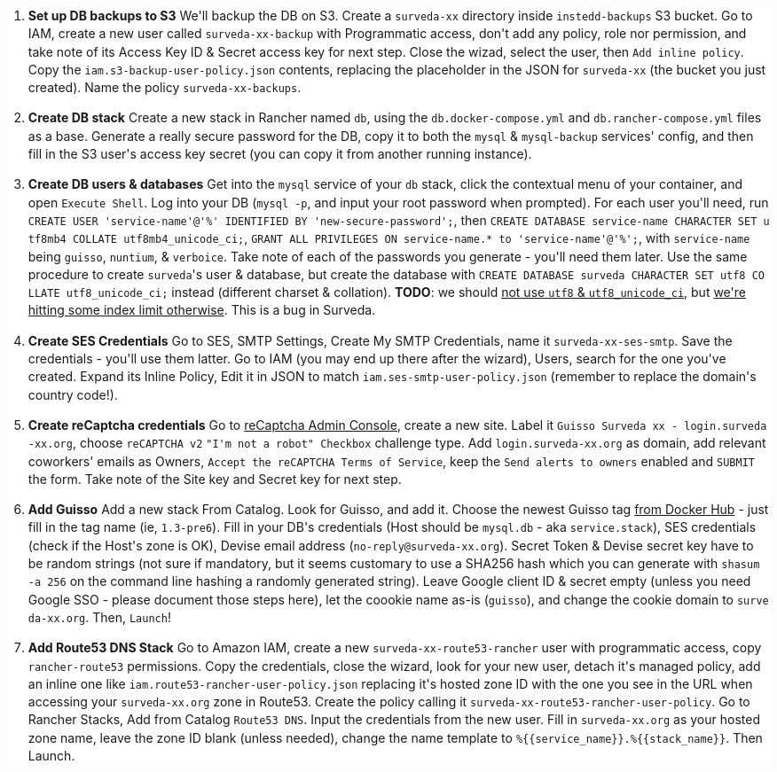 1. **Set up DB backups to S3**
  We'll backup the DB on S3. Create a `surveda-xx` directory inside `instedd-backups` S3 bucket.
  Go to IAM, create a new user called `surveda-xx-backup` with Programmatic access, don't add any policy, role nor permission, and take note of its Access Key ID & Secret access key for next step. Close the wizad, select the user, then `Add inline policy`. Copy the `iam.s3-backup-user-policy.json` contents, replacing the placeholder in the JSON for `surveda-xx` (the bucket you just created). Name the policy `surveda-xx-backups`.

1. **Create DB stack**
  Create a new stack in Rancher named `db`, using the `db.docker-compose.yml` and `db.rancher-compose.yml` files as a base. Generate a really secure password for the DB, copy it to both the `mysql` & `mysql-backup` services' config, and then fill in the S3 user's access key secret (you can copy it from another running instance).

1. **Create DB users & databases**
  Get into the `mysql` service of your `db` stack, click the contextual menu of your container, and open `Execute Shell`. Log into your DB (`mysql -p`, and input your root password when prompted). For each user you'll need, run `CREATE USER 'service-name'@'%' IDENTIFIED BY 'new-secure-password';`, then `CREATE DATABASE service-name CHARACTER SET utf8mb4 COLLATE utf8mb4_unicode_ci;`, `GRANT ALL PRIVILEGES ON service-name.* to 'service-name'@'%';`, with `service-name` being `guisso`, `nuntium`, & `verboice`. Take note of each of the passwords you generate - you'll need them later.
  Use the same procedure to create `surveda`'s user & database, but create the database with `CREATE DATABASE surveda CHARACTER SET utf8 COLLATE utf8_unicode_ci;` instead (different charset & collation).
  **TODO**: we should [not use `utf8` & `utf8_unicode_ci`](https://mathiasbynens.be/notes/mysql-utf8mb4), but [we're hitting some index limit otherwise](https://stackoverflow.com/a/38749112/641451). This is a bug in Surveda.

1. **Create SES Credentials**
  Go to SES, SMTP Settings, Create My SMTP Credentials, name it `surveda-xx-ses-smtp`. Save the credentials - you'll use them latter. Go to IAM (you may end up there after the wizard), Users, search for the one you've created. Expand its Inline Policy, Edit it in JSON to match `iam.ses-smtp-user-policy.json` (remember to replace the domain's country code!).

1. **Create reCaptcha credentials**
  Go to [reCaptcha Admin Console](https://www.google.com/recaptcha/admin/), create a new site. Label it `Guisso Surveda xx - login.surveda-xx.org`, choose `reCAPTCHA v2` `"I'm not a robot" Checkbox` challenge type. Add `login.surveda-xx.org` as domain, add relevant coworkers' emails as Owners, `Accept the reCAPTCHA Terms of Service`, keep the `Send alerts to owners` enabled and `SUBMIT` the form. Take note of the Site key and Secret key for next step.

1. **Add Guisso**
  Add a new stack From Catalog. Look for Guisso, and add it. Choose the newest Guisso tag [from Docker Hub](https://hub.docker.com/r/instedd/guisso/tags/) - just fill in the tag name (ie, `1.3-pre6`). Fill in your DB's credentials (Host should be `mysql.db` - aka `service.stack`), SES credentials (check if the Host's zone is OK), Devise email address (`no-reply@surveda-xx.org`). Secret Token & Devise secret key have to be random strings (not sure if mandatory, but it seems customary to use a SHA256 hash which you can generate with `shasum -a 256` on the command line hashing a randomly generated string). Leave Google client ID & secret empty (unless you need Google SSO - please document those steps here), let the coookie name as-is (`guisso`), and change the cookie domain to `surveda-xx.org`. Then, `Launch`!

1. **Add Route53 DNS Stack**
  Go to Amazon IAM, create a new `surveda-xx-route53-rancher` user with programmatic access, copy `rancher-route53` permissions. Copy the credentials, close the wizard, look for your new user, detach it's managed policy, add an inline one like `iam.route53-rancher-user-policy.json` replacing it's hosted zone ID with the one you see in the URL when accessing your `surveda-xx.org` zone in Route53. Create the policy calling it `surveda-xx-route53-rancher-user-policy`.
  Go to Rancher Stacks, Add from Catalog `Route53 DNS`. Input the credentials from the new user. Fill in `surveda-xx.org` as your hosted zone name, leave the zone ID blank (unless needed), change the name template to `%{{service_name}}.%{{stack_name}}`. Then Launch.
